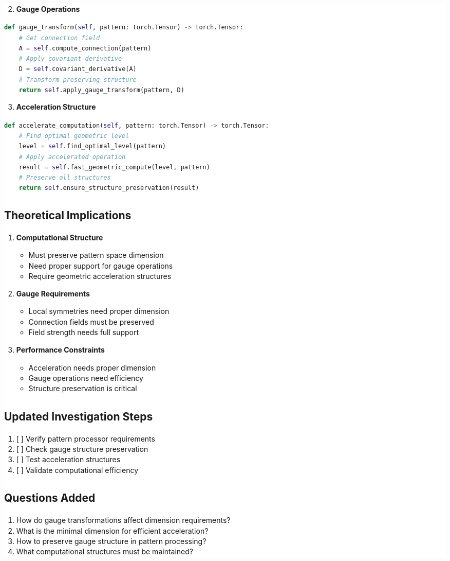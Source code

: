 2. **Gauge Operations**
```python
def gauge_transform(self, pattern: torch.Tensor) -> torch.Tensor:
    # Get connection field
    A = self.compute_connection(pattern)
    # Apply covariant derivative
    D = self.covariant_derivative(A)
    # Transform preserving structure
    return self.apply_gauge_transform(pattern, D)
```

3. **Acceleration Structure**
```python
def accelerate_computation(self, pattern: torch.Tensor) -> torch.Tensor:
    # Find optimal geometric level
    level = self.find_optimal_level(pattern)
    # Apply accelerated operation
    result = self.fast_geometric_compute(level, pattern)
    # Preserve all structures
    return self.ensure_structure_preservation(result)
```

## Theoretical Implications

1. **Computational Structure**
   - Must preserve pattern space dimension
   - Need proper support for gauge operations
   - Require geometric acceleration structures

2. **Gauge Requirements**
   - Local symmetries need proper dimension
   - Connection fields must be preserved
   - Field strength needs full support

3. **Performance Constraints**
   - Acceleration needs proper dimension
   - Gauge operations need efficiency
   - Structure preservation is critical

## Updated Investigation Steps

1. [ ] Verify pattern processor requirements
2. [ ] Check gauge structure preservation
3. [ ] Test acceleration structures
4. [ ] Validate computational efficiency

## Questions Added

1. How do gauge transformations affect dimension requirements?
2. What is the minimal dimension for efficient acceleration?
3. How to preserve gauge structure in pattern processing?
4. What computational structures must be maintained?
